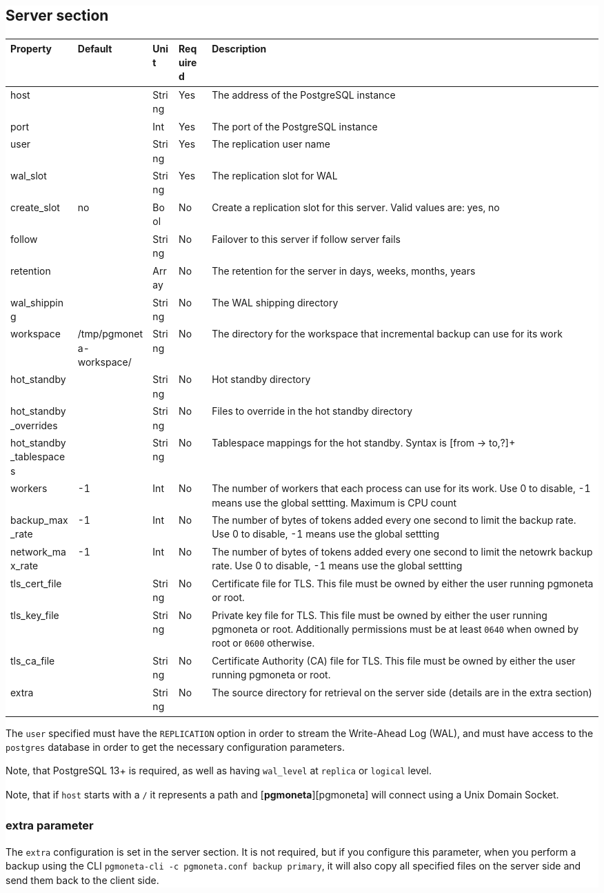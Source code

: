 ## Server section

| Property       | Default | Unit | Required | Description |
| :------------- | :------ | :--- | :------- | :---------- |
| host | | String | Yes | The address of the PostgreSQL instance |
| port | | Int | Yes | The port of the PostgreSQL instance |
| user | | String | Yes | The replication user name |
| wal_slot | | String | Yes | The replication slot for WAL |
| create_slot | no | Bool | No | Create a replication slot for this server. Valid values are: yes, no |
| follow | | String | No | Failover to this server if follow server fails |
| retention | | Array | No | The retention for the server in days, weeks, months, years |
| wal_shipping | | String | No | The WAL shipping directory |
| workspace | /tmp/pgmoneta-workspace/ | String | No | The directory for the workspace that incremental backup can use for its work |
| hot_standby | | String | No | Hot standby directory |
| hot_standby_overrides | | String | No | Files to override in the hot standby directory |
| hot_standby_tablespaces | | String | No | Tablespace mappings for the hot standby. Syntax is [from -> to,?]+ |
| workers | -1 | Int | No | The number of workers that each process can use for its work. Use 0 to disable, -1 means use the global settting. Maximum is CPU count |
| backup_max_rate | -1 | Int | No | The number of bytes of tokens added every one second to limit the backup rate. Use 0 to disable, -1 means use the global settting|
| network_max_rate | -1 | Int | No | The number of bytes of tokens added every one second to limit the netowrk backup rate. Use 0 to disable, -1 means use the global settting|
| tls_cert_file | | String | No | Certificate file for TLS. This file must be owned by either the user running pgmoneta or root. |
| tls_key_file | | String | No | Private key file for TLS. This file must be owned by either the user running pgmoneta or root. Additionally permissions must be at least `0640` when owned by root or `0600` otherwise. |
| tls_ca_file | | String | No | Certificate Authority (CA) file for TLS. This file must be owned by either the user running pgmoneta or root.  |
| extra | | String | No | The source directory for retrieval on the server side (details are in the extra section) |

The `user` specified must have the `REPLICATION` option in order to stream the Write-Ahead Log (WAL), and must have access to the `postgres` database in order to get the necessary configuration parameters.

Note, that PostgreSQL 13+ is required, as well as having `wal_level` at `replica` or `logical` level.

Note, that if `host` starts with a `/` it represents a path and [**pgmoneta**][pgmoneta] will connect using a Unix Domain Socket.

### extra parameter

The `extra` configuration is set in the server section. It is not required, but if you configure this parameter, when you perform a backup using the CLI `pgmoneta-cli -c pgmoneta.conf backup primary`, it will also copy all specified files on the server side and send them back to the client side.
